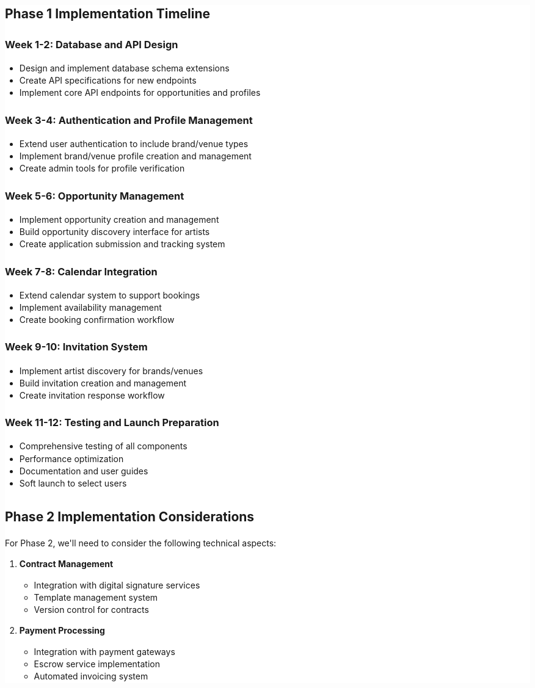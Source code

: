## Phase 1 Implementation Timeline

### Week 1-2: Database and API Design

- Design and implement database schema extensions
- Create API specifications for new endpoints
- Implement core API endpoints for opportunities and profiles

### Week 3-4: Authentication and Profile Management

- Extend user authentication to include brand/venue types
- Implement brand/venue profile creation and management
- Create admin tools for profile verification

### Week 5-6: Opportunity Management

- Implement opportunity creation and management
- Build opportunity discovery interface for artists
- Create application submission and tracking system

### Week 7-8: Calendar Integration

- Extend calendar system to support bookings
- Implement availability management
- Create booking confirmation workflow

### Week 9-10: Invitation System

- Implement artist discovery for brands/venues
- Build invitation creation and management
- Create invitation response workflow

### Week 11-12: Testing and Launch Preparation

- Comprehensive testing of all components
- Performance optimization
- Documentation and user guides
- Soft launch to select users

## Phase 2 Implementation Considerations

For Phase 2, we'll need to consider the following technical aspects:

1. **Contract Management**
   - Integration with digital signature services
   - Template management system
   - Version control for contracts

2. **Payment Processing**
   - Integration with payment gateways
   - Escrow service implementation
   - Automated invoicing system
